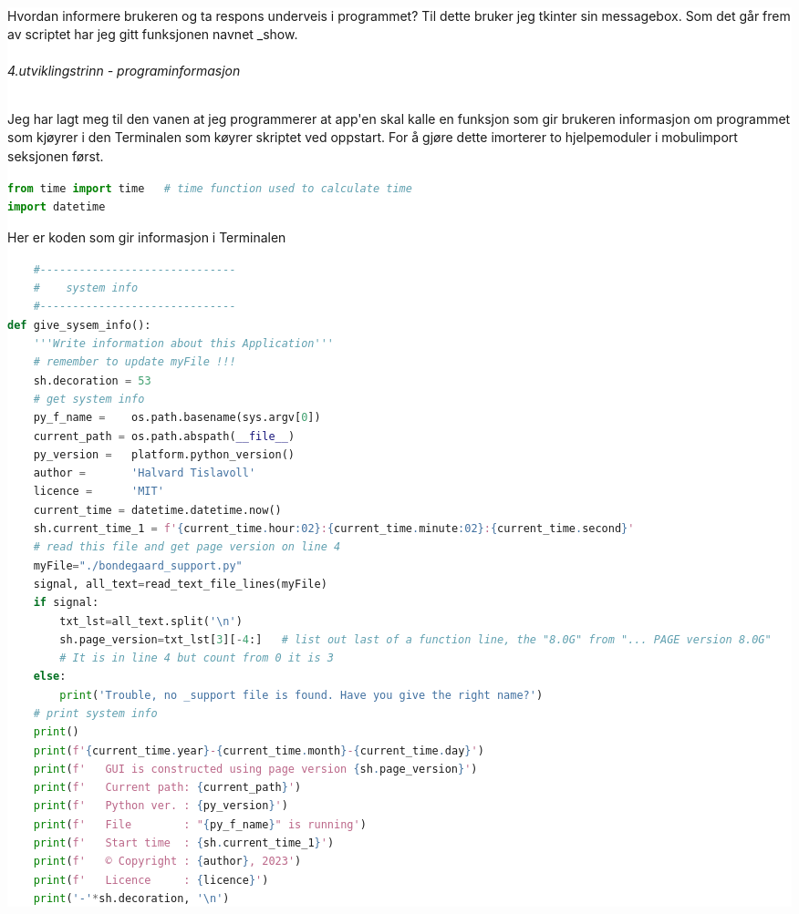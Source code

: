 Hvordan informere brukeren og ta respons underveis i programmet? Til dette bruker jeg tkinter sin messagebox. Som det går frem av scriptet har jeg gitt funksjonen navnet _show. 



###### 4.utviklingstrinn - programinformasjon

Jeg har lagt meg til den vanen at jeg programmerer at app'en skal kalle en funksjon som gir brukeren informasjon om programmet som kjøyrer i den Terminalen som køyrer skriptet ved oppstart. For å gjøre dette imorterer to hjelpemoduler i mobulimport seksjonen først.

```python
from time import time   # time function used to calculate time
import datetime
```

 Her er koden som gir informasjon i Terminalen

```python
    #------------------------------
    #    system info
    #------------------------------
def give_sysem_info():
    '''Write information about this Application'''
    # remember to update myFile !!!
    sh.decoration = 53
    # get system info
    py_f_name =    os.path.basename(sys.argv[0])
    current_path = os.path.abspath(__file__)
    py_version =   platform.python_version()
    author =       'Halvard Tislavoll'
    licence =      'MIT'
    current_time = datetime.datetime.now()
    sh.current_time_1 = f'{current_time.hour:02}:{current_time.minute:02}:{current_time.second}'
    # read this file and get page version on line 4
    myFile="./bondegaard_support.py"
    signal, all_text=read_text_file_lines(myFile)
    if signal:
        txt_lst=all_text.split('\n')
        sh.page_version=txt_lst[3][-4:]   # list out last of a function line, the "8.0G" from "... PAGE version 8.0G"
        # It is in line 4 but count from 0 it is 3
    else:
        print('Trouble, no _support file is found. Have you give the right name?')
    # print system info
    print()
    print(f'{current_time.year}-{current_time.month}-{current_time.day}')
    print(f'   GUI is constructed using page version {sh.page_version}')
    print(f'   Current path: {current_path}')
    print(f'   Python ver. : {py_version}')
    print(f'   File        : "{py_f_name}" is running')
    print(f'   Start time  : {sh.current_time_1}')
    print(f'   © Copyright : {author}, 2023')
    print(f'   Licence     : {licence}')
    print('-'*sh.decoration, '\n')
```
